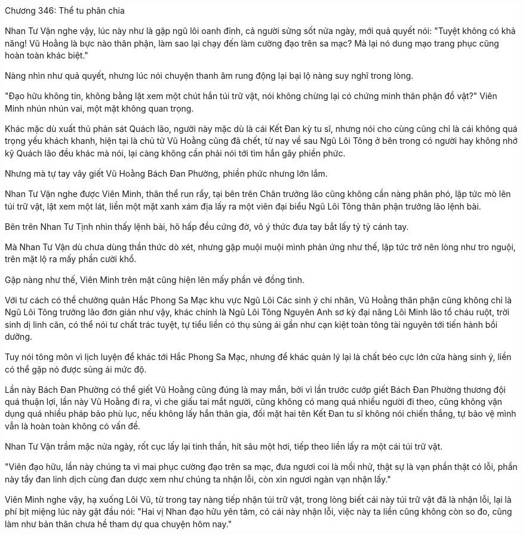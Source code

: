 




Chương 346: Thể tu phân chia


Nhan Tư Vận nghe vậy, lúc này như là gặp ngũ lôi oanh đỉnh, cả người sửng sốt nửa ngày, mới quả quyết nói: "Tuyệt không có khả năng! Vũ Hoằng là bực nào thân phận, làm sao lại chạy đến làm cường đạo trên sa mạc? Mà lại nó dung mạo trang phục cũng hoàn toàn khác biệt."

Nàng nhìn như quả quyết, nhưng lúc nói chuyện thanh âm rung động lại bại lộ nàng suy nghĩ trong lòng.

"Đạo hữu không tin, không bằng lật xem một chút hắn túi trữ vật, nói không chừng lại có chứng minh thân phận đồ vật?" Viên Minh nhún nhún vai, một mặt không quan trọng.

Khác mặc dù xuất thủ phản sát Quách lão, người này mặc dù là cái Kết Đan kỳ tu sĩ, nhưng nói cho cùng cũng chỉ là cái không quá trọng yếu khách khanh, hiện tại là chủ tử Vũ Hoằng cũng đã chết, từ nay về sau Ngũ Lôi Tông ở bên trong có người hay không nhớ kỹ Quách lão đều khác mà nói, lại càng không cần phải nói tới tìm hắn gây phiền phức.

Nhưng mà tự tay vây giết Vũ Hoằng Bách Đan Phường, phiền phức nhưng lớn lắm.

Nhan Tư Vận nghe được Viên Minh, thân thể run rẩy, tại bên trên Chân trưởng lão cũng không cần nàng phân phó, lập tức mò lên túi trữ vật, lật xem một lát, liền một mặt xanh xám địa lấy ra một viên đại biểu Ngũ Lôi Tông thân phận trưởng lão lệnh bài.

Bên trên Nhan Tư Tịnh nhìn thấy lệnh bài, hô hấp đều cứng đờ, vô ý thức đưa tay bắt lấy tỷ tỷ cánh tay.

Mà Nhan Tư Vận dù chưa dùng thần thức dò xét, nhưng gặp muội muội mình phản ứng như thế, lập tức trở nên lòng như tro nguội, trên mặt lộ ra mấy phần cười khổ.

Gặp nàng như thế, Viên Minh trên mặt cũng hiện lên mấy phần vẻ đồng tình.

Với tư cách có thể chưởng quản Hắc Phong Sa Mạc khu vực Ngũ Lôi Các sinh ý chi nhân, Vũ Hoằng thân phận cũng không chỉ là Ngũ Lôi Tông trưởng lão đơn giản như vậy, khác chính là Ngũ Lôi Tông Nguyên Anh sơ kỳ đại năng Lôi Minh lão tổ cháu ruột, trời sinh dị linh căn, có thể nói tư chất trác tuyệt, tự tiểu liền có thụ sủng ái gần như cạn kiệt toàn tông tài nguyên tới tiến hành bồi dưỡng.

Tuy nói tông môn vì lịch luyện để khác tới Hắc Phong Sa Mạc, nhưng để khác quản lý lại là chất béo cực lớn cửa hàng sinh ý, liền có thể gặp nó được sủng ái mức độ.

Lần này Bách Đan Phường có thể giết Vũ Hoằng cũng đúng là may mắn, bởi vì lần trước cướp giết Bách Đan Phường thương đội quá thuận lợi, lần này Vũ Hoằng đi ra, vì che giấu tai mắt người, cũng không có mang quá nhiều người đi theo, cũng không vận dụng quá nhiều pháp bảo phù lục, nếu không lấy hắn thân gia, đối mặt hai tên Kết Đan tu sĩ không nói chiến thắng, tự bảo vệ mình vẫn là hoàn toàn không có vấn đề.

Nhan Tư Vận trầm mặc nửa ngày, rốt cục lấy lại tinh thần, hít sâu một hơi, tiếp theo liền lấy ra một cái túi trữ vật.

"Viên đạo hữu, lần này chúng ta vì mai phục cường đạo trên sa mạc, đưa ngươi coi là mồi nhử, thật sự là vạn phần thật có lỗi, phần này tẩy đan linh dịch cùng đan dược xem như chúng ta nhận lỗi, còn xin ngươi ngàn vạn nhận lấy."

Viên Minh nghe vậy, hạ xuống Lôi Vũ, từ trong tay nàng tiếp nhận túi trữ vật, trong lòng biết cái này túi trữ vật đã là nhận lỗi, lại là phí bịt miệng lúc này gật đầu nói: "Hai vị Nhan đạo hữu yên tâm, có cái này nhận lỗi, việc này ta liền cũng không còn so đo, cũng làm như bản thân chưa hề tham dự qua chuyện hôm nay."
